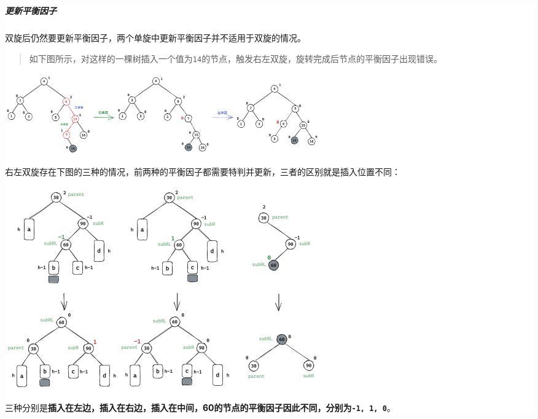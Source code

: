 ##### 更新平衡因子

双旋后仍然要更新平衡因子，两个单旋中更新平衡因子并不适用于双旋的情况。

> 如下图所示，对这样的一棵树插入一个值为`14`的节点，触发右左双旋，旋转完成后节点的平衡因子出现错误。

<img src="12-map&set.assets/AVL树右左双旋后平衡因子出错图示.png" style="zoom:50%;" />

右左双旋存在下图的三种的情况，前两种的平衡因子都需要特判并更新，三者的区别就是插入位置不同：

<img src="12-map&set.assets/AVL树右左双旋插入情况分类图示.png" style="zoom:50%;" />

三种分别是**插入在左边，插入在右边，插入在中间，60的节点的平衡因子因此不同，分别为`-1, 1, 0`**。
